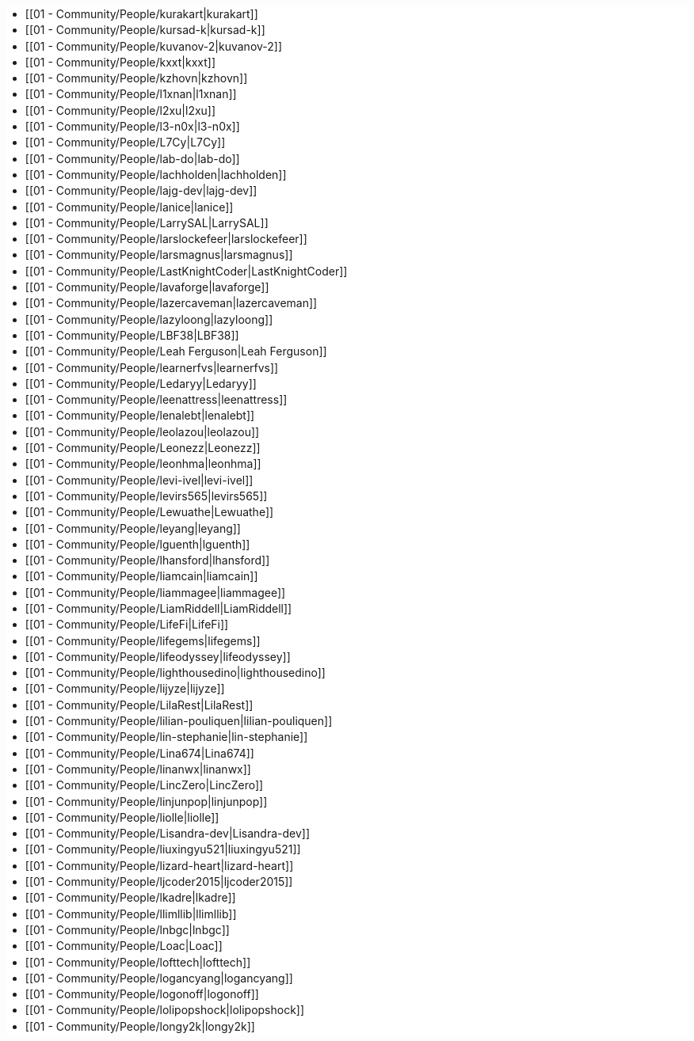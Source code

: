 -  [[01 - Community/People/kurakart|kurakart]]
-  [[01 - Community/People/kursad-k|kursad-k]]
-  [[01 - Community/People/kuvanov-2|kuvanov-2]]
-  [[01 - Community/People/kxxt|kxxt]]
-  [[01 - Community/People/kzhovn|kzhovn]]
-  [[01 - Community/People/l1xnan|l1xnan]]
-  [[01 - Community/People/l2xu|l2xu]]
-  [[01 - Community/People/l3-n0x|l3-n0x]]
-  [[01 - Community/People/L7Cy|L7Cy]]
-  [[01 - Community/People/lab-do|lab-do]]
-  [[01 - Community/People/lachholden|lachholden]]
-  [[01 - Community/People/lajg-dev|lajg-dev]]
-  [[01 - Community/People/lanice|lanice]]
-  [[01 - Community/People/LarrySAL|LarrySAL]]
-  [[01 - Community/People/larslockefeer|larslockefeer]]
-  [[01 - Community/People/larsmagnus|larsmagnus]]
-  [[01 - Community/People/LastKnightCoder|LastKnightCoder]]
-  [[01 - Community/People/lavaforge|lavaforge]]
-  [[01 - Community/People/lazercaveman|lazercaveman]]
-  [[01 - Community/People/lazyloong|lazyloong]]
-  [[01 - Community/People/LBF38|LBF38]]
-  [[01 - Community/People/Leah Ferguson|Leah Ferguson]]
-  [[01 - Community/People/learnerfvs|learnerfvs]]
-  [[01 - Community/People/Ledaryy|Ledaryy]]
-  [[01 - Community/People/leenattress|leenattress]]
-  [[01 - Community/People/lenalebt|lenalebt]]
-  [[01 - Community/People/leolazou|leolazou]]
-  [[01 - Community/People/Leonezz|Leonezz]]
-  [[01 - Community/People/leonhma|leonhma]]
-  [[01 - Community/People/levi-ivel|levi-ivel]]
-  [[01 - Community/People/levirs565|levirs565]]
-  [[01 - Community/People/Lewuathe|Lewuathe]]
-  [[01 - Community/People/leyang|leyang]]
-  [[01 - Community/People/lguenth|lguenth]]
-  [[01 - Community/People/lhansford|lhansford]]
-  [[01 - Community/People/liamcain|liamcain]]
-  [[01 - Community/People/liammagee|liammagee]]
-  [[01 - Community/People/LiamRiddell|LiamRiddell]]
-  [[01 - Community/People/LifeFi|LifeFi]]
-  [[01 - Community/People/lifegems|lifegems]]
-  [[01 - Community/People/lifeodyssey|lifeodyssey]]
-  [[01 - Community/People/lighthousedino|lighthousedino]]
-  [[01 - Community/People/lijyze|lijyze]]
-  [[01 - Community/People/LilaRest|LilaRest]]
-  [[01 - Community/People/lilian-pouliquen|lilian-pouliquen]]
-  [[01 - Community/People/lin-stephanie|lin-stephanie]]
-  [[01 - Community/People/Lina674|Lina674]]
-  [[01 - Community/People/linanwx|linanwx]]
-  [[01 - Community/People/LincZero|LincZero]]
-  [[01 - Community/People/linjunpop|linjunpop]]
-  [[01 - Community/People/liolle|liolle]]
-  [[01 - Community/People/Lisandra-dev|Lisandra-dev]]
-  [[01 - Community/People/liuxingyu521|liuxingyu521]]
-  [[01 - Community/People/lizard-heart|lizard-heart]]
-  [[01 - Community/People/ljcoder2015|ljcoder2015]]
-  [[01 - Community/People/lkadre|lkadre]]
-  [[01 - Community/People/llimllib|llimllib]]
-  [[01 - Community/People/lnbgc|lnbgc]]
-  [[01 - Community/People/Loac|Loac]]
-  [[01 - Community/People/lofttech|lofttech]]
-  [[01 - Community/People/logancyang|logancyang]]
-  [[01 - Community/People/logonoff|logonoff]]
-  [[01 - Community/People/lolipopshock|lolipopshock]]
-  [[01 - Community/People/longy2k|longy2k]]